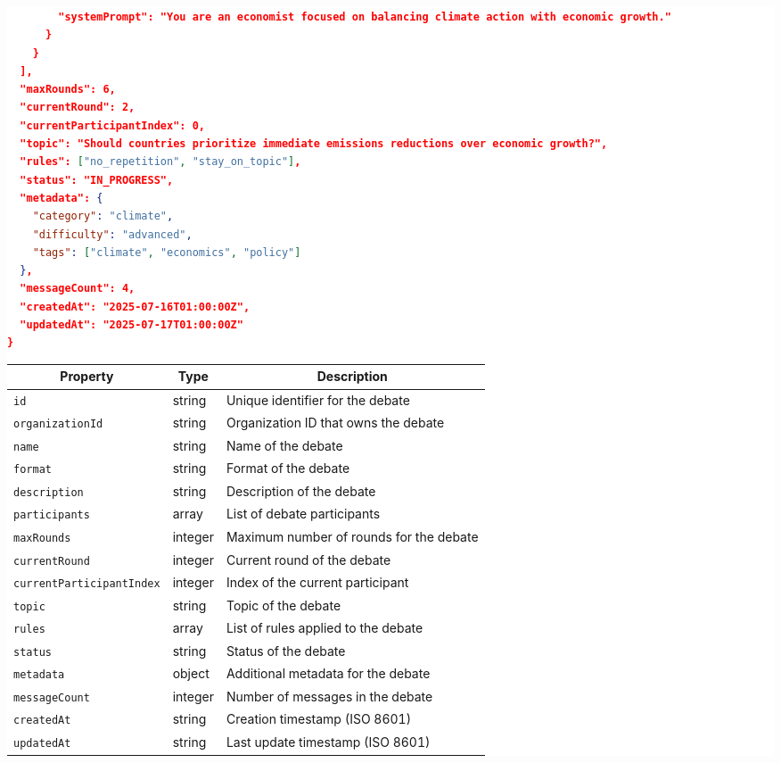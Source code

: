 ```json
        "systemPrompt": "You are an economist focused on balancing climate action with economic growth."
      }
    }
  ],
  "maxRounds": 6,
  "currentRound": 2,
  "currentParticipantIndex": 0,
  "topic": "Should countries prioritize immediate emissions reductions over economic growth?",
  "rules": ["no_repetition", "stay_on_topic"],
  "status": "IN_PROGRESS",
  "metadata": {
    "category": "climate",
    "difficulty": "advanced",
    "tags": ["climate", "economics", "policy"]
  },
  "messageCount": 4,
  "createdAt": "2025-07-16T01:00:00Z",
  "updatedAt": "2025-07-17T01:00:00Z"
}
```

| Property | Type | Description |
|----------|------|-------------|
| `id` | string | Unique identifier for the debate |
| `organizationId` | string | Organization ID that owns the debate |
| `name` | string | Name of the debate |
| `format` | string | Format of the debate |
| `description` | string | Description of the debate |
| `participants` | array | List of debate participants |
| `maxRounds` | integer | Maximum number of rounds for the debate |
| `currentRound` | integer | Current round of the debate |
| `currentParticipantIndex` | integer | Index of the current participant |
| `topic` | string | Topic of the debate |
| `rules` | array | List of rules applied to the debate |
| `status` | string | Status of the debate |
| `metadata` | object | Additional metadata for the debate |
| `messageCount` | integer | Number of messages in the debate |
| `createdAt` | string | Creation timestamp (ISO 8601) |
| `updatedAt` | string | Last update timestamp (ISO 8601) |
